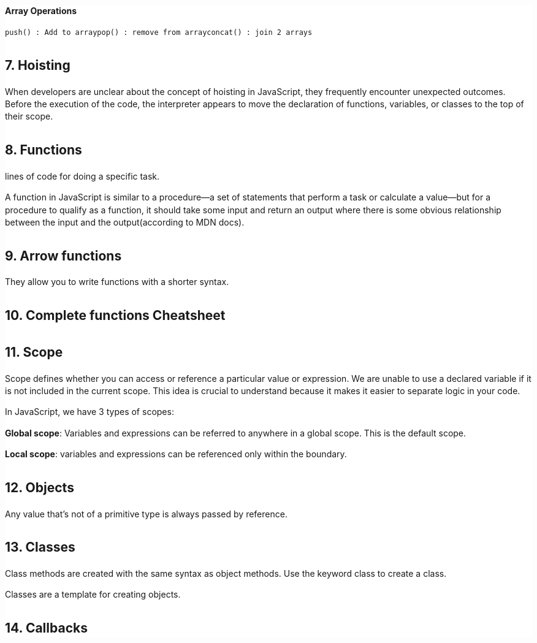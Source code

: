 **Array Operations**

```
push() : Add to arraypop() : remove from arrayconcat() : join 2 arrays
```

7\. Hoisting
------------

When developers are unclear about the concept of hoisting in JavaScript, they frequently encounter unexpected outcomes. Before the execution of the code, the interpreter appears to move the declaration of functions, variables, or classes to the top of their scope.

8\. Functions
-------------

lines of code for doing a specific task.

A function in JavaScript is similar to a procedure—a set of statements that perform a task or calculate a value—but for a procedure to qualify as a function, it should take some input and return an output where there is some obvious relationship between the input and the output(according to MDN docs).

9\. Arrow functions
-------------------

They allow you to write functions with a shorter syntax.

10\. Complete functions Cheatsheet
----------------------------------

11\. Scope
----------

Scope defines whether you can access or reference a particular value or expression. We are unable to use a declared variable if it is not included in the current scope. This idea is crucial to understand because it makes it easier to separate logic in your code.

In JavaScript, we have 3 types of scopes:

**Global scope**: Variables and expressions can be referred to anywhere in a global scope. This is the default scope.

**Local scope**: variables and expressions can be referenced only within the boundary.

12\. Objects
------------

Any value that’s not of a primitive type is always passed by reference.

13\. Classes
------------

Class methods are created with the same syntax as object methods. Use the keyword class to create a class.

Classes are a template for creating objects.

14\. Callbacks
--------------

